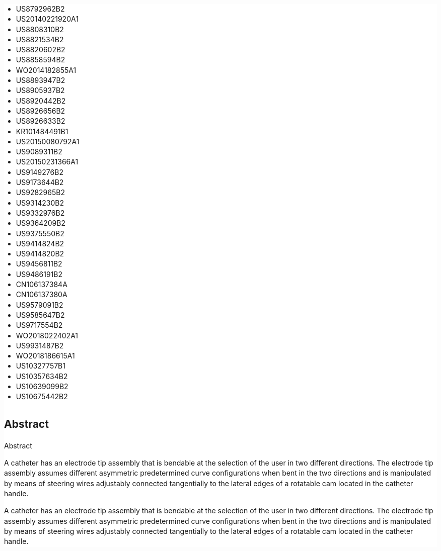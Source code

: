  * US8792962B2
 * US20140221920A1
 * US8808310B2
 * US8821534B2
 * US8820602B2
 * US8858594B2
 * WO2014182855A1
 * US8893947B2
 * US8905937B2
 * US8920442B2
 * US8926656B2
 * US8926633B2
 * KR101484491B1
 * US20150080792A1
 * US9089311B2
 * US20150231366A1
 * US9149276B2
 * US9173644B2
 * US9282965B2
 * US9314230B2
 * US9332976B2
 * US9364209B2
 * US9375550B2
 * US9414824B2
 * US9414820B2
 * US9456811B2
 * US9486191B2
 * CN106137384A
 * CN106137380A
 * US9579091B2
 * US9585647B2
 * US9717554B2
 * WO2018022402A1
 * US9931487B2
 * WO2018186615A1
 * US10327757B1
 * US10357634B2
 * US10639099B2
 * US10675442B2
## Abstract

Abstract

A catheter has an electrode tip assembly that is bendable at the selection of the user in two different directions. The electrode tip assembly assumes different asymmetric predetermined curve configurations when bent in the two directions and is manipulated by means of steering wires adjustably connected tangentially to the lateral edges of a rotatable cam located in the catheter handle.



A catheter has an electrode tip assembly that is bendable at the selection of the user in two different directions. The electrode tip assembly assumes different asymmetric predetermined curve configurations when bent in the two directions and is manipulated by means of steering wires adjustably connected tangentially to the lateral edges of a rotatable cam located in the catheter handle.
